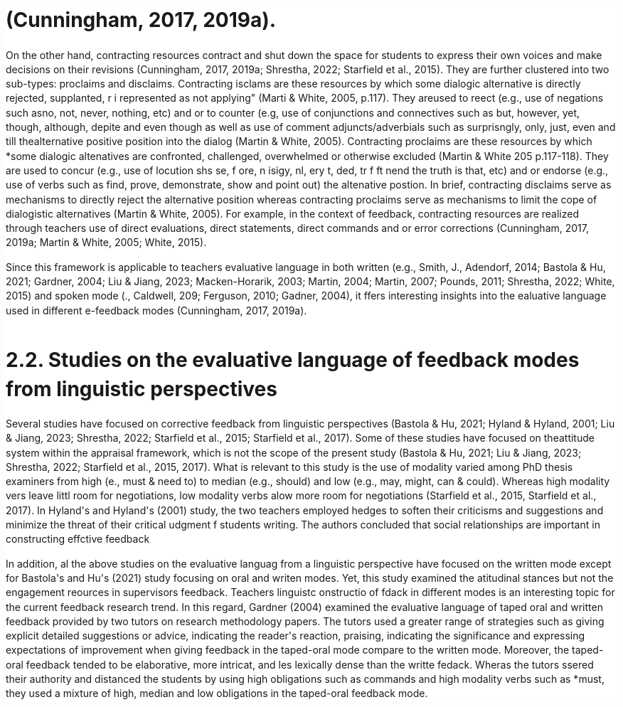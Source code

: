 # (Cunningham, 2017, 2019a).

On the other hand, contracting resources contract and shut down the space for students to express their own voices and make decisions on their revisions (Cunningham, 2017, 2019a; Shrestha, 2022; Starfield et al., 2015). They are further clustered into two sub-types: proclaims and disclaims. Contracting isclams are these resources by which some dialogic alternative is directly rejected, supplanted, r i represented as not applying" (Marti & White, 2005, p.117). They areused to reect (e.g., use of negations such asno, not, never, nothing, etc) and or to counter (e.g, use of conjunctions and connectives such as but, however, yet, though, although, depite and even though as well as use of comment adjuncts/adverbials such as surprisngly, only, just, even and till thealternative positive position into the dialog (Martin & White, 2005). Contracting proclaims are these resources by which \*some dialogic altenatives are confronted, challenged, overwhelmed or otherwise excluded (Martin & White 205 p.117-118). They are used to concur (e.g., use of locution shs se, f ore, n isigy, nl, ery  t,  ded,  tr f ft nend the truth is that, etc) and or endorse (e.g., use of verbs such as find, prove, demonstrate, show and point out) the altenative postion. In brief, contracting disclaims serve as mechanisms to directly reject the alternative position whereas contracting proclaims serve as mechanisms to limit the cope of dialogistic alternatives (Martin & White, 2005). For example, in the context of feedback, contracting resources are realized through teachers use of direct evaluations, direct statements, direct commands and or error corrections (Cunningham, 2017, 2019a; Martin & White, 2005; White, 2015).

Since this framework is applicable to teachers evaluative language in both written (e.g., Smith, J.,  Adendorf, 2014; Bastola & Hu, 2021; Gardner, 2004; Liu & Jiang, 2023; Macken-Horarik, 2003; Martin, 2004; Martin, 2007; Pounds, 2011; Shrestha, 2022; White, 2015) and spoken mode (., Caldwell, 209; Ferguson, 2010; Gadner, 2004), it ffers interesting insights into the ealuative language used in different e-feedback modes (Cunningham, 2017, 2019a).

# 2.2. Studies on the evaluative language of feedback modes from linguistic perspectives

Several studies have focused on corrective feedback from linguistic perspectives (Bastola & Hu, 2021; Hyland & Hyland, 2001; Liu & Jiang, 2023; Shrestha, 2022; Starfield et al., 2015; Starfield et al., 2017). Some of these studies have focused on theattitude system within the appraisal framework, which is not the scope of the present study (Bastola & Hu, 2021; Liu & Jiang, 2023; Shrestha, 2022; Starfield et al., 2015, 2017). What is relevant to this study is the use of modality varied among PhD thesis examiners from high (e., must & need to) to median (e.g., should) and low (e.g., may, might, can & could). Whereas high modality vers leave littl room for negotiations, low modality verbs alow more room for negotiations (Starfield et al., 2015, Starfield et al., 2017). In Hyland's and Hyland's (2001) study, the two teachers employed hedges to soften their criticisms and suggestions and minimize the threat of their critical udgment f students writing. The authors concluded that social relationships are important in constructing effctive feedback

In addition, al the above studies on the evaluative languag from a linguistic perspective have focused on the written mode except for Bastola's and Hu's (2021) study focusing on oral and writen modes. Yet, this study examined the atitudinal stances but not the engagement reources in supervisors feedback. Teachers linguistc onstructio of fdack in different modes is an interesting topic for the current feedback research trend. In this regard, Gardner (2004) examined the evaluative language of taped oral and written feedback provided by two tutors on research methodology papers. The tutors used a greater range of strategies such as giving explicit detailed suggestions or advice, indicating the reader's reaction, praising, indicating the significance and expressing expectations of improvement when giving feedback in the taped-oral mode compare to the written mode. Moreover, the taped-oral feedback tended to be elaborative, more intricat, and les lexically dense than the writte fedack. Wheras the tutors ssered their authority and distanced the students by using high obligations such as commands and high modality verbs such as \*must, they used a mixture of high, median and low obligations in the taped-oral feedback mode.
